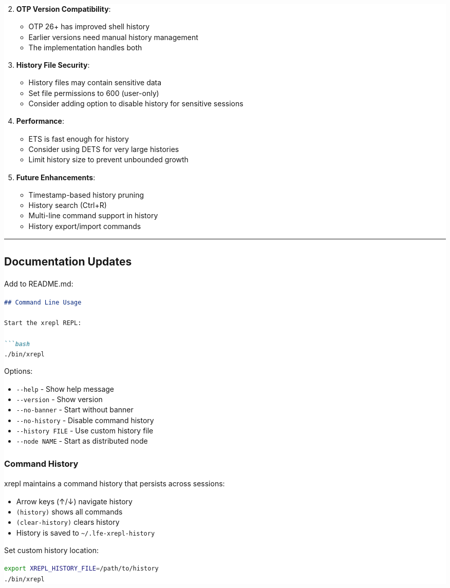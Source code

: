 2. **OTP Version Compatibility**:
   - OTP 26+ has improved shell history
   - Earlier versions need manual history management
   - The implementation handles both

3. **History File Security**:
   - History files may contain sensitive data
   - Set file permissions to 600 (user-only)
   - Consider adding option to disable history for sensitive sessions

4. **Performance**:
   - ETS is fast enough for history
   - Consider using DETS for very large histories
   - Limit history size to prevent unbounded growth

5. **Future Enhancements**:
   - Timestamp-based history pruning
   - History search (Ctrl+R)
   - Multi-line command support in history
   - History export/import commands

---

## Documentation Updates

Add to README.md:

```markdown
## Command Line Usage

Start the xrepl REPL:

```bash
./bin/xrepl
```

Options:
- `--help` - Show help message
- `--version` - Show version
- `--no-banner` - Start without banner
- `--no-history` - Disable command history
- `--history FILE` - Use custom history file
- `--node NAME` - Start as distributed node

### Command History

xrepl maintains a command history that persists across sessions:

- Arrow keys (↑/↓) navigate history
- `(history)` shows all commands
- `(clear-history)` clears history
- History is saved to `~/.lfe-xrepl-history`

Set custom history location:
```bash
export XREPL_HISTORY_FILE=/path/to/history
./bin/xrepl
```
